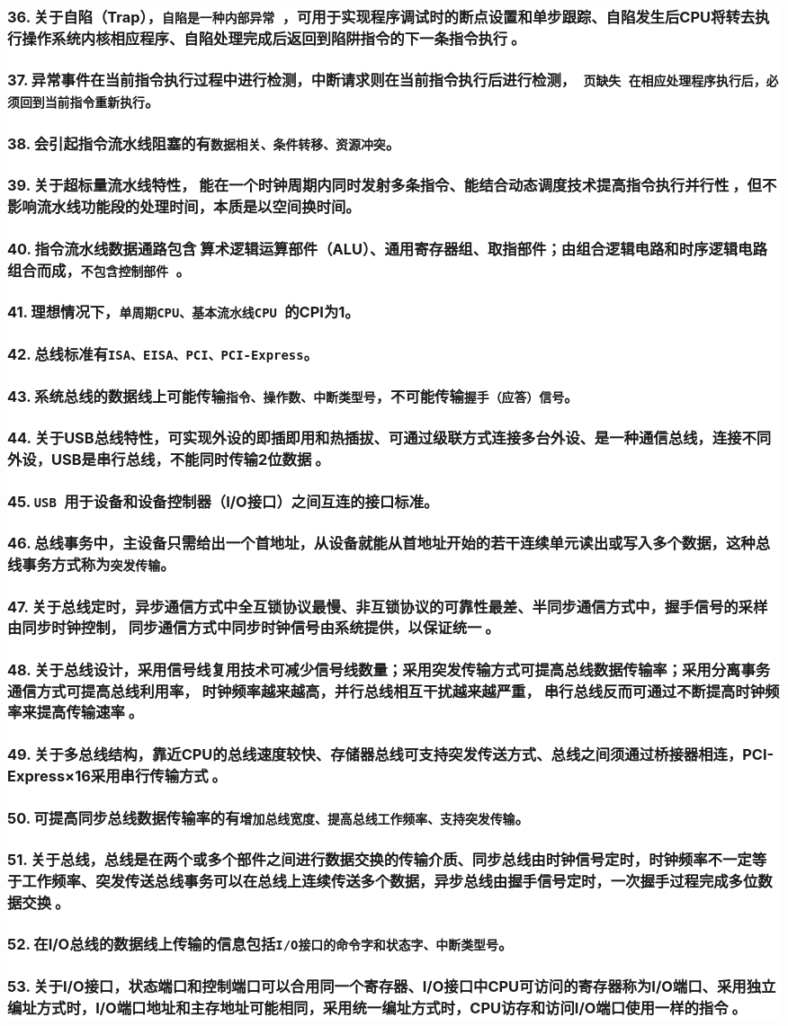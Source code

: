 ### 36. 关于自陷（Trap），`自陷是一种内部异常 `，可用于实现程序调试时的断点设置和单步跟踪、自陷发生后CPU将转去执行操作系统内核相应程序、自陷处理完成后返回到陷阱指令的下一条指令执行 。

### 37. 异常事件在当前指令执行过程中进行检测，中断请求则在当前指令执行后进行检测，` 页缺失 在相应处理程序执行后，必须回到当前指令重新执行`。

### 38. 会引起指令流水线阻塞的有` 数据相关、条件转移、资源冲突 `。

### 39. 关于超标量流水线特性， 能在一个时钟周期内同时发射多条指令、能结合动态调度技术提高指令执行并行性 ，但不影响流水线功能段的处理时间，本质是以空间换时间。

### 40. 指令流水线数据通路包含 算术逻辑运算部件（ALU）、通用寄存器组、取指部件；由组合逻辑电路和时序逻辑电路组合而成，`不包含控制部件 `。

### 41. 理想情况下，`单周期CPU、基本流水线CPU `的CPI为1。

### 42. 总线标准有` ISA、EISA、PCI、PCI-Express `。

### 43. 系统总线的数据线上可能传输` 指令、操作数、中断类型号 `，不可能传输` 握手（应答）信号 `。

### 44. 关于USB总线特性，可实现外设的即插即用和热插拔、可通过级联方式连接多台外设、是一种通信总线，连接不同外设，USB是串行总线，不能同时传输2位数据 。

### 45. `USB `用于设备和设备控制器（I/O接口）之间互连的接口标准。

### 46. 总线事务中，主设备只需给出一个首地址，从设备就能从首地址开始的若干连续单元读出或写入多个数据，这种总线事务方式称为` 突发传输 `。

### 47. 关于总线定时，异步通信方式中全互锁协议最慢、非互锁协议的可靠性最差、半同步通信方式中，握手信号的采样由同步时钟控制， 同步通信方式中同步时钟信号由系统提供，以保证统一 。

### 48. 关于总线设计，采用信号线复用技术可减少信号线数量；采用突发传输方式可提高总线数据传输率；采用分离事务通信方式可提高总线利用率， 时钟频率越来越高，并行总线相互干扰越来越严重， 串行总线反而可通过不断提高时钟频率来提高传输速率 。

### 49. 关于多总线结构，靠近CPU的总线速度较快、存储器总线可支持突发传送方式、总线之间须通过桥接器相连，PCI-Express×16采用串行传输方式 。

### 50. 可提高同步总线数据传输率的有` 增加总线宽度、提高总线工作频率、支持突发传输 `。

### 51. 关于总线，总线是在两个或多个部件之间进行数据交换的传输介质、同步总线由时钟信号定时，时钟频率不一定等于工作频率、突发传送总线事务可以在总线上连续传送多个数据，异步总线由握手信号定时，一次握手过程完成多位数据交换 。

### 52. 在I/O总线的数据线上传输的信息包括` I/O接口的命令字和状态字、中断类型号 `。

### 53. 关于I/O接口，状态端口和控制端口可以合用同一个寄存器、I/O接口中CPU可访问的寄存器称为I/O端口、采用独立编址方式时，I/O端口地址和主存地址可能相同，采用统一编址方式时，CPU访存和访问I/O端口使用一样的指令 。
